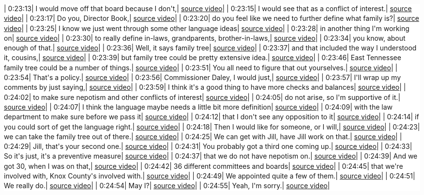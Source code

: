 | 0:23:13| I would move off that board because I don't,| [source video](https://archive.org/details/co-com-r-267-220621-rules-committee?start=1393)|
| 0:23:15| I would see that as a conflict of interest.| [source video](https://archive.org/details/co-com-r-267-220621-rules-committee?start=1395)|
| 0:23:17| Do you, Director Book,| [source video](https://archive.org/details/co-com-r-267-220621-rules-committee?start=1397)|
| 0:23:20| do you feel like we need to further define what family is?| [source video](https://archive.org/details/co-com-r-267-220621-rules-committee?start=1400)|
| 0:23:25| I know we just went through some other language ideas| [source video](https://archive.org/details/co-com-r-267-220621-rules-committee?start=1405)|
| 0:23:28| in another thing I'm working on| [source video](https://archive.org/details/co-com-r-267-220621-rules-committee?start=1408)|
| 0:23:30| to really define in-laws, grandparents, brother-in-laws,| [source video](https://archive.org/details/co-com-r-267-220621-rules-committee?start=1410)|
| 0:23:34| you know, about enough of that.| [source video](https://archive.org/details/co-com-r-267-220621-rules-committee?start=1414)|
| 0:23:36| Well, it says family tree| [source video](https://archive.org/details/co-com-r-267-220621-rules-committee?start=1416)|
| 0:23:37| and that included the way I understood it, cousins,| [source video](https://archive.org/details/co-com-r-267-220621-rules-committee?start=1417)|
| 0:23:39| but family tree could be pretty extensive idea.| [source video](https://archive.org/details/co-com-r-267-220621-rules-committee?start=1419)|
| 0:23:46| East Tennessee family tree could be a number of things.| [source video](https://archive.org/details/co-com-r-267-220621-rules-committee?start=1426)|
| 0:23:51| You all need to figure that out yourselves.| [source video](https://archive.org/details/co-com-r-267-220621-rules-committee?start=1431)|
| 0:23:54| That's a policy.| [source video](https://archive.org/details/co-com-r-267-220621-rules-committee?start=1434)|
| 0:23:56| Commissioner Daley, I would just,| [source video](https://archive.org/details/co-com-r-267-220621-rules-committee?start=1436)|
| 0:23:57| I'll wrap up my comments by just saying,| [source video](https://archive.org/details/co-com-r-267-220621-rules-committee?start=1437)|
| 0:23:59| I think it's a good thing to have more checks and balances| [source video](https://archive.org/details/co-com-r-267-220621-rules-committee?start=1439)|
| 0:24:02| to make sure nepotism and other conflicts of interest| [source video](https://archive.org/details/co-com-r-267-220621-rules-committee?start=1442)|
| 0:24:05| do not arise, so I'm supportive of it.| [source video](https://archive.org/details/co-com-r-267-220621-rules-committee?start=1445)|
| 0:24:07| I think the language maybe needs a little bit more definition| [source video](https://archive.org/details/co-com-r-267-220621-rules-committee?start=1447)|
| 0:24:09| with the law department to make sure before we pass it| [source video](https://archive.org/details/co-com-r-267-220621-rules-committee?start=1449)|
| 0:24:12| that I don't see any opposition to it| [source video](https://archive.org/details/co-com-r-267-220621-rules-committee?start=1452)|
| 0:24:14| if you could sort of get the language right.| [source video](https://archive.org/details/co-com-r-267-220621-rules-committee?start=1454)|
| 0:24:18| Then I would like for someone, or I will,| [source video](https://archive.org/details/co-com-r-267-220621-rules-committee?start=1458)|
| 0:24:23| we can take the family tree out of there.| [source video](https://archive.org/details/co-com-r-267-220621-rules-committee?start=1463)|
| 0:24:25| We can get with Jill, have Jill work on that.| [source video](https://archive.org/details/co-com-r-267-220621-rules-committee?start=1465)|
| 0:24:29| Jill, that's your second one.| [source video](https://archive.org/details/co-com-r-267-220621-rules-committee?start=1469)|
| 0:24:31| You probably got a third one coming up.| [source video](https://archive.org/details/co-com-r-267-220621-rules-committee?start=1471)|
| 0:24:33| So it's just, it's a preventive measure| [source video](https://archive.org/details/co-com-r-267-220621-rules-committee?start=1473)|
| 0:24:37| that we do not have nepotism on.| [source video](https://archive.org/details/co-com-r-267-220621-rules-committee?start=1477)|
| 0:24:39| And we got 30, when I was on that,| [source video](https://archive.org/details/co-com-r-267-220621-rules-committee?start=1479)|
| 0:24:42| 36 different committees and boards| [source video](https://archive.org/details/co-com-r-267-220621-rules-committee?start=1482)|
| 0:24:45| that we're involved with, Knox County's involved with.| [source video](https://archive.org/details/co-com-r-267-220621-rules-committee?start=1485)|
| 0:24:49| We appointed quite a few of them.| [source video](https://archive.org/details/co-com-r-267-220621-rules-committee?start=1489)|
| 0:24:51| We really do.| [source video](https://archive.org/details/co-com-r-267-220621-rules-committee?start=1491)|
| 0:24:54| May I?| [source video](https://archive.org/details/co-com-r-267-220621-rules-committee?start=1494)|
| 0:24:55| Yeah, I'm sorry.| [source video](https://archive.org/details/co-com-r-267-220621-rules-committee?start=1495)|